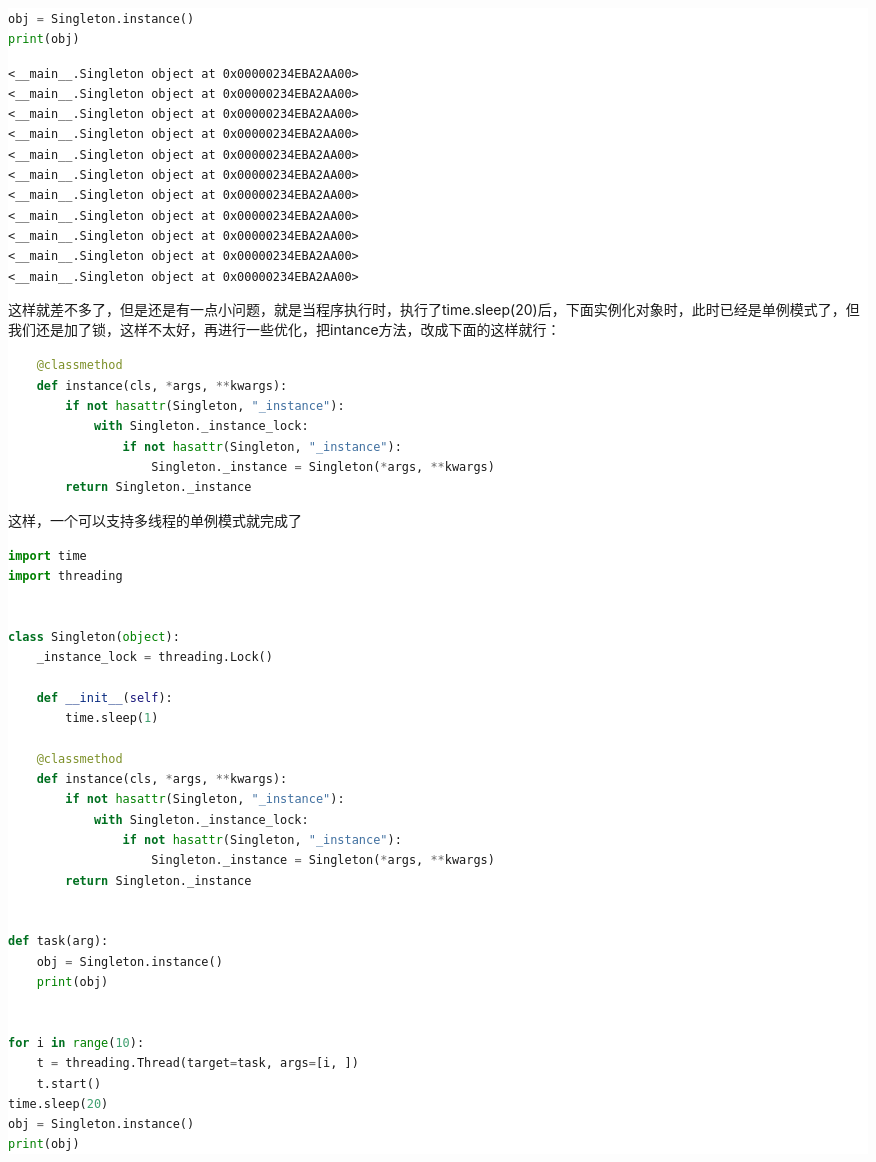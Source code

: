 ```python
obj = Singleton.instance()
print(obj)
```

    <__main__.Singleton object at 0x00000234EBA2AA00>
    <__main__.Singleton object at 0x00000234EBA2AA00>
    <__main__.Singleton object at 0x00000234EBA2AA00>
    <__main__.Singleton object at 0x00000234EBA2AA00>
    <__main__.Singleton object at 0x00000234EBA2AA00>
    <__main__.Singleton object at 0x00000234EBA2AA00>
    <__main__.Singleton object at 0x00000234EBA2AA00>
    <__main__.Singleton object at 0x00000234EBA2AA00>
    <__main__.Singleton object at 0x00000234EBA2AA00>
    <__main__.Singleton object at 0x00000234EBA2AA00>
    <__main__.Singleton object at 0x00000234EBA2AA00>


这样就差不多了，但是还是有一点小问题，就是当程序执行时，执行了time.sleep(20)后，下面实例化对象时，此时已经是单例模式了，但我们还是加了锁，这样不太好，再进行一些优化，把intance方法，改成下面的这样就行：
```python
    @classmethod
    def instance(cls, *args, **kwargs):
        if not hasattr(Singleton, "_instance"):
            with Singleton._instance_lock:
                if not hasattr(Singleton, "_instance"):
                    Singleton._instance = Singleton(*args, **kwargs)
        return Singleton._instance
```

这样，一个可以支持多线程的单例模式就完成了


```python
import time
import threading


class Singleton(object):
    _instance_lock = threading.Lock()

    def __init__(self):
        time.sleep(1)

    @classmethod
    def instance(cls, *args, **kwargs):
        if not hasattr(Singleton, "_instance"):
            with Singleton._instance_lock:
                if not hasattr(Singleton, "_instance"):
                    Singleton._instance = Singleton(*args, **kwargs)
        return Singleton._instance


def task(arg):
    obj = Singleton.instance()
    print(obj)


for i in range(10):
    t = threading.Thread(target=task, args=[i, ])
    t.start()
time.sleep(20)
obj = Singleton.instance()
print(obj)
```
